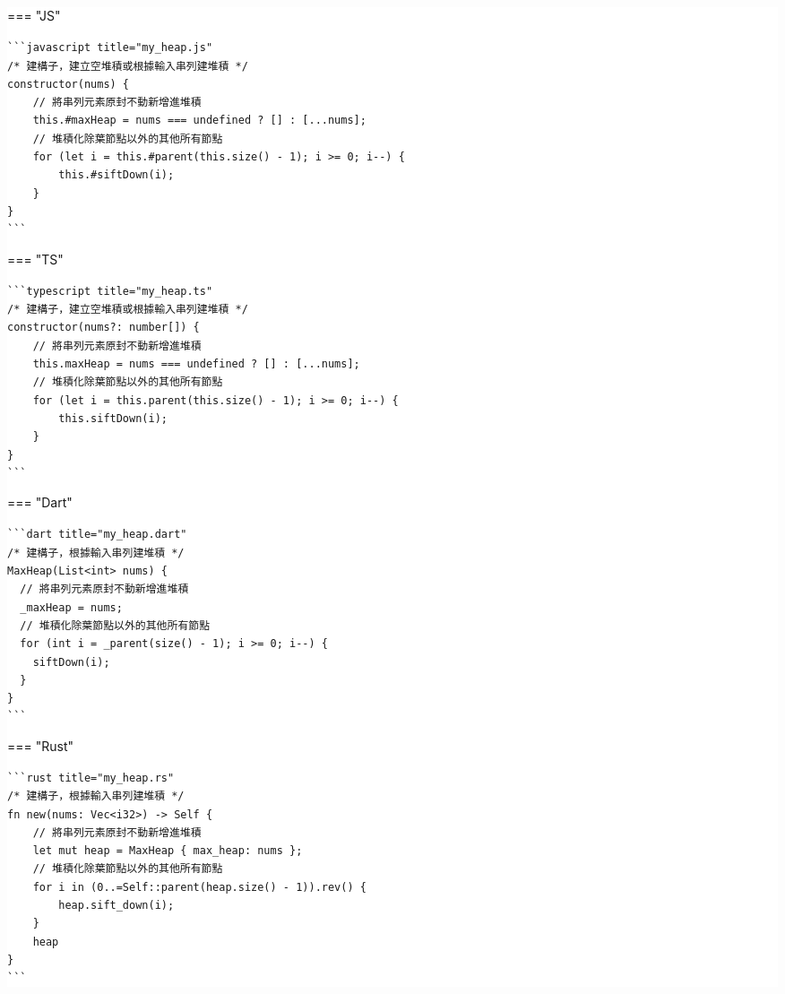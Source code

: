 === "JS"

    ```javascript title="my_heap.js"
    /* 建構子，建立空堆積或根據輸入串列建堆積 */
    constructor(nums) {
        // 將串列元素原封不動新增進堆積
        this.#maxHeap = nums === undefined ? [] : [...nums];
        // 堆積化除葉節點以外的其他所有節點
        for (let i = this.#parent(this.size() - 1); i >= 0; i--) {
            this.#siftDown(i);
        }
    }
    ```

=== "TS"

    ```typescript title="my_heap.ts"
    /* 建構子，建立空堆積或根據輸入串列建堆積 */
    constructor(nums?: number[]) {
        // 將串列元素原封不動新增進堆積
        this.maxHeap = nums === undefined ? [] : [...nums];
        // 堆積化除葉節點以外的其他所有節點
        for (let i = this.parent(this.size() - 1); i >= 0; i--) {
            this.siftDown(i);
        }
    }
    ```

=== "Dart"

    ```dart title="my_heap.dart"
    /* 建構子，根據輸入串列建堆積 */
    MaxHeap(List<int> nums) {
      // 將串列元素原封不動新增進堆積
      _maxHeap = nums;
      // 堆積化除葉節點以外的其他所有節點
      for (int i = _parent(size() - 1); i >= 0; i--) {
        siftDown(i);
      }
    }
    ```

=== "Rust"

    ```rust title="my_heap.rs"
    /* 建構子，根據輸入串列建堆積 */
    fn new(nums: Vec<i32>) -> Self {
        // 將串列元素原封不動新增進堆積
        let mut heap = MaxHeap { max_heap: nums };
        // 堆積化除葉節點以外的其他所有節點
        for i in (0..=Self::parent(heap.size() - 1)).rev() {
            heap.sift_down(i);
        }
        heap
    }
    ```
